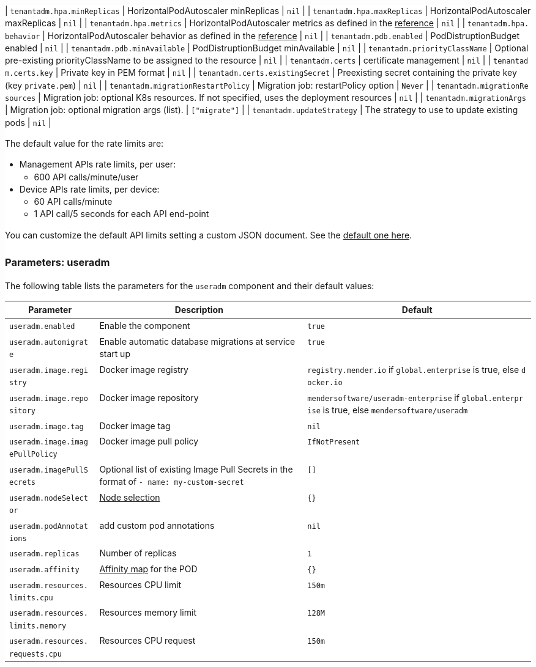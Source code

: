 | `tenantadm.hpa.minReplicas` | HorizontalPodAutoscaler minReplicas | `nil` |
| `tenantadm.hpa.maxReplicas` | HorizontalPodAutoscaler maxReplicas | `nil` |
| `tenantadm.hpa.metrics` | HorizontalPodAutoscaler metrics as defined in the [reference](https://kubernetes.io/docs/reference/generated/kubernetes-api/v1.28/#metricspec-v2-autoscaling) | `nil` |
| `tenantadm.hpa.behavior` | HorizontalPodAutoscaler behavior as defined in the [reference](https://kubernetes.io/docs/reference/generated/kubernetes-api/v1.28/#horizontalpodautoscalerbehavior-v2-autoscaling) | `nil` |
| `tenantadm.pdb.enabled` | PodDistruptionBudget enabled | `nil` |
| `tenantadm.pdb.minAvailable` | PodDistruptionBudget minAvailable | `nil` |
| `tenantadm.priorityClassName` | Optional pre-existing priorityClassName to be assigned to the resource | `nil` |
| `tenantadm.certs` | certificate management | `nil` |
| `tenantadm.certs.key` | Private key in PEM format | `nil` |
| `tenantadm.certs.existingSecret` | Preexisting secret containing the private key (key `private.pem`) | `nil` |
| `tenantadm.migrationRestartPolicy` | Migration job: restartPolicy option | `Never` |
| `tenantadm.migrationResources` | Migration job: optional K8s resources. If not specified, uses the deployment resources | `nil` |
| `tenantadm.migrationArgs` | Migration job: optional migration args (list). | `["migrate"]` |
| `tenantadm.updateStrategy` | The strategy to use to update existing pods | `nil` |

The default value for the rate limits are:

* Management APIs rate limits, per user:
  * 600 API calls/minute/user
* Device APIs rate limits, per device:
  * 60 API calls/minute
  * 1 API call/5 seconds for each API end-point

You can customize the default API limits setting a custom JSON document. See the [default one here](./mender/templates/tenantadm-deploy.yaml#L82).

### Parameters: useradm

The following table lists the parameters for the `useradm` component and their default values:

| Parameter | Description | Default |
| -------------------------------------------------- | --------------------------------------------------------------------------------------------------------------------------------------------------------- | -------------------------------------------------------- |
| `useradm.enabled` | Enable the component | `true` |
| `useradm.automigrate` | Enable automatic database migrations at service start up | `true` |
| `useradm.image.registry` | Docker image registry | `registry.mender.io` if `global.enterprise` is true, else `docker.io` |
| `useradm.image.repository` | Docker image repository | `mendersoftware/useradm-enterprise` if `global.enterprise` is true, else `mendersoftware/useradm` |
| `useradm.image.tag` | Docker image tag | `nil` |
| `useradm.image.imagePullPolicy` | Docker image pull policy | `IfNotPresent` |
| `useradm.imagePullSecrets` | Optional list of existing Image Pull Secrets in the format of `- name: my-custom-secret` | `[]` |
| `useradm.nodeSelector` | [Node selection](https://kubernetes.io/docs/concepts/scheduling-eviction/assign-pod-node/#nodeselector) | `{}` |
| `useradm.podAnnotations` | add custom pod annotations | `nil` |
| `useradm.replicas` | Number of replicas | `1` |
| `useradm.affinity` | [Affinity map](https://kubernetes.io/docs/concepts/configuration/assign-pod-node/#affinity-and-anti-affinity) for the POD | `{}` |
| `useradm.resources.limits.cpu` | Resources CPU limit | `150m` |
| `useradm.resources.limits.memory` | Resources memory limit | `128M` |
| `useradm.resources.requests.cpu` | Resources CPU request | `150m` |
